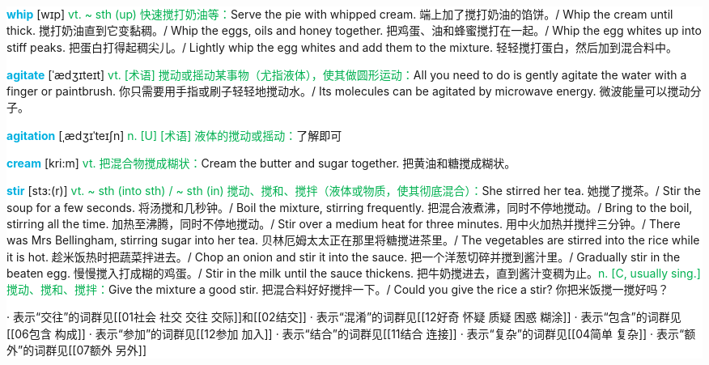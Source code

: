 <font color="sky blue">**whip**</font> [wɪp]
<font color="#00b050">vt. ~ sth (up) 快速搅打奶油等：</font>Serve the pie with whipped cream. 端上加了搅打奶油的馅饼。/ Whip the cream until thick. 搅打奶油直到它变黏稠。/ Whip the eggs, oils and honey together. 把鸡蛋、油和蜂蜜搅打在一起。/ Whip the egg whites up into stiff peaks. 把蛋白打得起稠尖儿。/ Lightly whip the egg whites and add them to the mixture. 轻轻搅打蛋白，然后加到混合料中。
           
<font color="sky blue">**agitate**</font> [ˈædʒɪteɪt]
<font color="#00b050">vt. [术语] 搅动或摇动某事物（尤指液体），使其做圆形运动：</font>All you need to do is gently agitate the water with a finger or paintbrush. 你只需要用手指或刷子轻轻地搅动水。/ Its molecules can be agitated by microwave energy. 微波能量可以搅动分子。
           
<font color="sky blue">**agitation**</font> [ˌædʒɪˈteɪʃn]
<font color="#00b050">n. [U] [术语] 液体的搅动或摇动：</font>了解即可

<font color="sky blue">**cream**</font> [kri:m] 
<font color="#00b050">vt. 把混合物搅成糊状：</font>Cream the butter and sugar together. 把黄油和糖搅成糊状。
           
<font color="sky blue">**stir**</font> [stɜ:(r)]
<font color="#00b050">vt. ~ sth (into sth) / ~ sth (in) 搅动、搅和、搅拌（液体或物质，使其彻底混合）：</font>She stirred her tea. 她搅了搅茶。/ Stir the soup for a few seconds. 将汤搅和几秒钟。/ Boil the mixture, stirring frequently. 把混合液煮沸，同时不停地搅动。/ Bring to the boil, stirring all the time. 加热至沸腾，同时不停地搅动。/ Stir over a medium heat for three minutes. 用中火加热并搅拌三分钟。/ There was Mrs Bellingham, stirring sugar into her tea. 贝林厄姆太太正在那里将糖搅进茶里。/ The vegetables are stirred into the rice while it is hot. 趁米饭热时把蔬菜拌进去。/ Chop an onion and stir it into the sauce. 把一个洋葱切碎并搅到酱汁里。/ Gradually stir in the beaten egg. 慢慢搅入打成糊的鸡蛋。/ Stir in the milk until the sauce thickens. 把牛奶搅进去，直到酱汁变稠为止。<font color="#00b050">n. [C, usually sing.] 搅动、搅和、搅拌：</font>Give the mixture a good stir. 把混合料好好搅拌一下。/ Could you give the rice a stir? 你把米饭搅一搅好吗？

· 表示“交往”的词群见[[01社会 社交 交往 交际]]和[[02结交]]
· 表示“混淆”的词群见[[12好奇 怀疑 质疑 困惑 糊涂]]
· 表示“包含”的词群见[[06包含 构成]]
· 表示“参加”的词群见[[12参加 加入]]
· 表示“结合”的词群见[[11结合 连接]]
· 表示“复杂”的词群见[[04简单 复杂]]
· 表示“额外”的词群见[[07额外 另外]]
